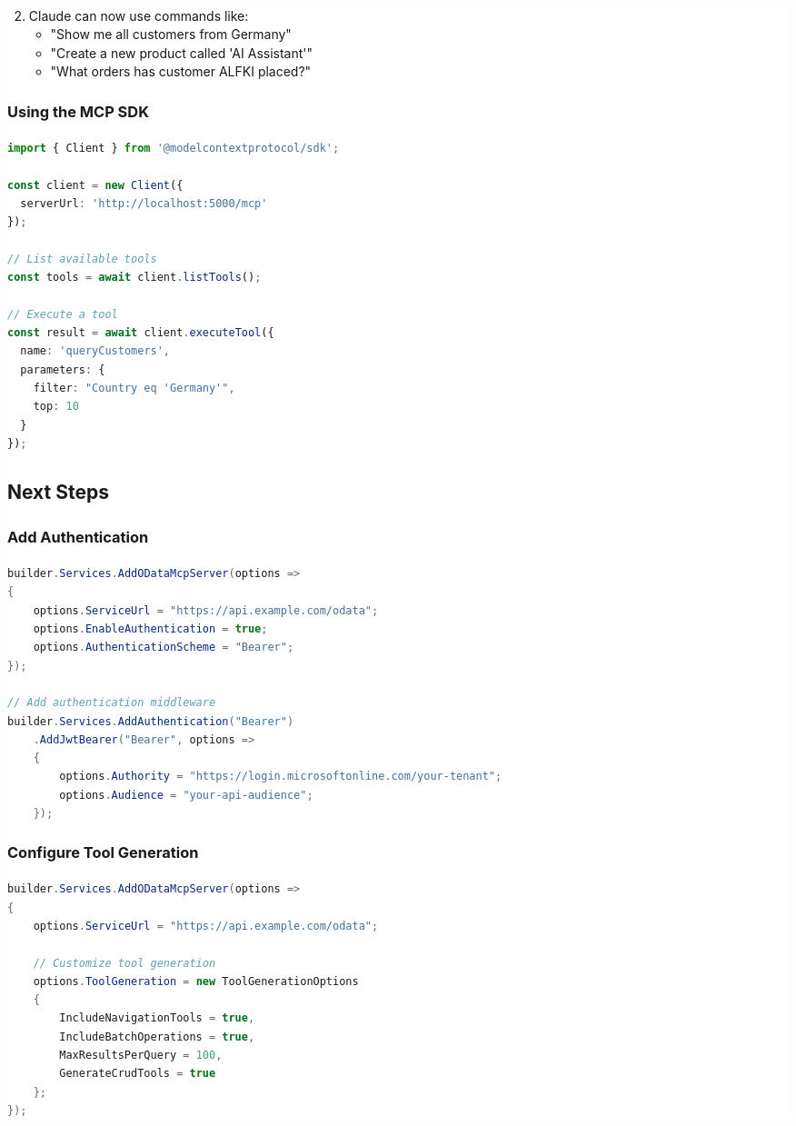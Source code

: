 2. Claude can now use commands like:
   - "Show me all customers from Germany"
   - "Create a new product called 'AI Assistant'"
   - "What orders has customer ALFKI placed?"

### Using the MCP SDK

```typescript
import { Client } from '@modelcontextprotocol/sdk';

const client = new Client({
  serverUrl: 'http://localhost:5000/mcp'
});

// List available tools
const tools = await client.listTools();

// Execute a tool
const result = await client.executeTool({
  name: 'queryCustomers',
  parameters: {
    filter: "Country eq 'Germany'",
    top: 10
  }
});
```

## Next Steps

### Add Authentication

```csharp
builder.Services.AddODataMcpServer(options =>
{
    options.ServiceUrl = "https://api.example.com/odata";
    options.EnableAuthentication = true;
    options.AuthenticationScheme = "Bearer";
});

// Add authentication middleware
builder.Services.AddAuthentication("Bearer")
    .AddJwtBearer("Bearer", options =>
    {
        options.Authority = "https://login.microsoftonline.com/your-tenant";
        options.Audience = "your-api-audience";
    });
```

### Configure Tool Generation

```csharp
builder.Services.AddODataMcpServer(options =>
{
    options.ServiceUrl = "https://api.example.com/odata";
    
    // Customize tool generation
    options.ToolGeneration = new ToolGenerationOptions
    {
        IncludeNavigationTools = true,
        IncludeBatchOperations = true,
        MaxResultsPerQuery = 100,
        GenerateCrudTools = true
    };
});
```